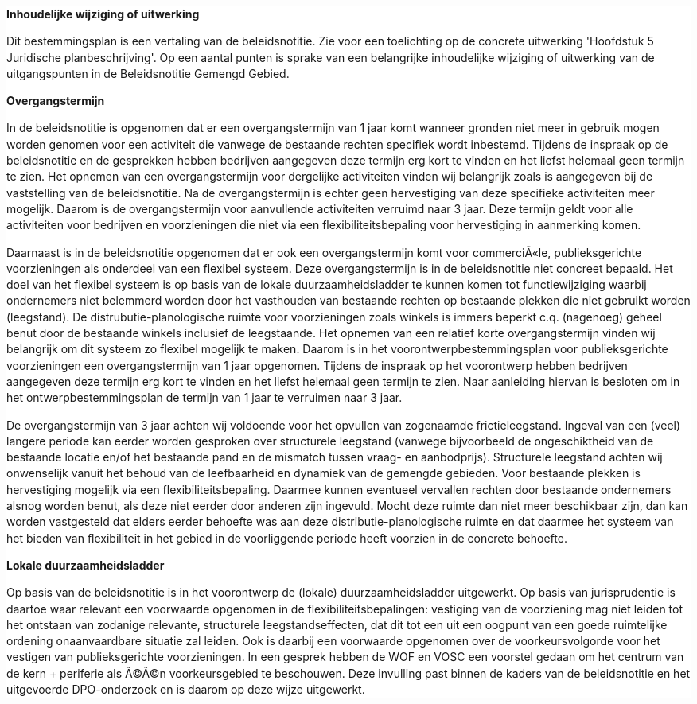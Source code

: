 **Inhoudelijke wijziging of uitwerking**

Dit bestemmingsplan is een vertaling van de beleidsnotitie. Zie voor een toelichting op de concrete uitwerking 'Hoofdstuk 5 Juridische planbeschrijving'. Op een aantal punten is sprake van een belangrijke inhoudelijke wijziging of uitwerking van de uitgangspunten in de Beleidsnotitie Gemengd Gebied.

**Overgangstermijn**

In de beleidsnotitie is opgenomen dat er een overgangstermijn van 1 jaar komt wanneer gronden niet meer in gebruik mogen worden genomen voor een activiteit die vanwege de bestaande rechten specifiek wordt inbestemd. Tijdens de inspraak op de beleidsnotitie en de gesprekken hebben bedrijven aangegeven deze termijn erg kort te vinden en het liefst helemaal geen termijn te zien. Het opnemen van een overgangstermijn voor dergelijke activiteiten vinden wij belangrijk zoals is aangegeven bij de vaststelling van de beleidsnotitie. Na de overgangstermijn is echter geen hervestiging van deze specifieke activiteiten meer mogelijk. Daarom is de overgangstermijn voor aanvullende activiteiten verruimd naar 3 jaar. Deze termijn geldt voor alle activiteiten voor bedrijven en voorzieningen die niet via een flexibiliteitsbepaling voor hervestiging in aanmerking komen.

Daarnaast is in de beleidsnotitie opgenomen dat er ook een overgangstermijn komt voor commerciÃ«le, publieksgerichte voorzieningen als onderdeel van een flexibel systeem. Deze overgangstermijn is in de beleidsnotitie niet concreet bepaald. Het doel van het flexibel systeem is op basis van de lokale duurzaamheidsladder te kunnen komen tot functiewijziging waarbij ondernemers niet belemmerd worden door het vasthouden van bestaande rechten op bestaande plekken die niet gebruikt worden (leegstand). De distrubutie\-planologische ruimte voor voorzieningen zoals winkels is immers beperkt c.q. (nagenoeg) geheel benut door de bestaande winkels inclusief de leegstaande. Het opnemen van een relatief korte overgangstermijn vinden wij belangrijk om dit systeem zo flexibel mogelijk te maken. Daarom is in het voorontwerpbestemmingsplan voor publieksgerichte voorzieningen een overgangstermijn van 1 jaar opgenomen. Tijdens de inspraak op het voorontwerp hebben bedrijven aangegeven deze termijn erg kort te vinden en het liefst helemaal geen termijn te zien. Naar aanleiding hiervan is besloten om in het ontwerpbestemmingsplan de termijn van 1 jaar te verruimen naar 3 jaar.

De overgangstermijn van 3 jaar achten wij voldoende voor het opvullen van zogenaamde frictieleegstand. Ingeval van een (veel) langere periode kan eerder worden gesproken over structurele leegstand (vanwege bijvoorbeeld de ongeschiktheid van de bestaande locatie en/of het bestaande pand en de mismatch tussen vraag\- en aanbodprijs). Structurele leegstand achten wij onwenselijk vanuit het behoud van de leefbaarheid en dynamiek van de gemengde gebieden. Voor bestaande plekken is hervestiging mogelijk via een flexibiliteitsbepaling. Daarmee kunnen eventueel vervallen rechten door bestaande ondernemers alsnog worden benut, als deze niet eerder door anderen zijn ingevuld. Mocht deze ruimte dan niet meer beschikbaar zijn, dan kan worden vastgesteld dat elders eerder behoefte was aan deze distributie\-planologische ruimte en dat daarmee het systeem van het bieden van flexibiliteit in het gebied in de voorliggende periode heeft voorzien in de concrete behoefte.

**Lokale duurzaamheidsladder**

Op basis van de beleidsnotitie is in het voorontwerp de (lokale) duurzaamheidsladder uitgewerkt. Op basis van jurisprudentie is daartoe waar relevant een voorwaarde opgenomen in de flexibiliteitsbepalingen: vestiging van de voorziening mag niet leiden tot het ontstaan van zodanige relevante, structurele leegstandseffecten, dat dit tot een uit een oogpunt van een goede ruimtelijke ordening onaanvaardbare situatie zal leiden. Ook is daarbij een voorwaarde opgenomen over de voorkeursvolgorde voor het vestigen van publieksgerichte voorzieningen. In een gesprek hebben de WOF en VOSC een voorstel gedaan om het centrum van de kern \+ periferie als Ã©Ã©n voorkeursgebied te beschouwen. Deze invulling past binnen de kaders van de beleidsnotitie en het uitgevoerde DPO\-onderzoek en is daarom op deze wijze uitgewerkt.
